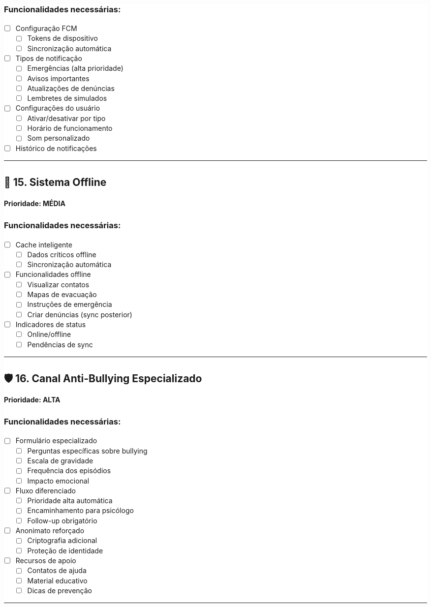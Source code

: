 ### Funcionalidades necessárias:
- [ ] Configuração FCM
  - [ ] Tokens de dispositivo
  - [ ] Sincronização automática
- [ ] Tipos de notificação
  - [ ] Emergências (alta prioridade)
  - [ ] Avisos importantes
  - [ ] Atualizações de denúncias
  - [ ] Lembretes de simulados
- [ ] Configurações do usuário
  - [ ] Ativar/desativar por tipo
  - [ ] Horário de funcionamento
  - [ ] Som personalizado
- [ ] Histórico de notificações

---

## 💾 15. Sistema Offline
**Prioridade: MÉDIA**

### Funcionalidades necessárias:
- [ ] Cache inteligente
  - [ ] Dados críticos offline
  - [ ] Sincronização automática
- [ ] Funcionalidades offline
  - [ ] Visualizar contatos
  - [ ] Mapas de evacuação
  - [ ] Instruções de emergência
  - [ ] Criar denúncias (sync posterior)
- [ ] Indicadores de status
  - [ ] Online/offline
  - [ ] Pendências de sync

---

## 🛡️ 16. Canal Anti-Bullying Especializado
**Prioridade: ALTA**

### Funcionalidades necessárias:
- [ ] Formulário especializado
  - [ ] Perguntas específicas sobre bullying
  - [ ] Escala de gravidade
  - [ ] Frequência dos episódios
  - [ ] Impacto emocional
- [ ] Fluxo diferenciado
  - [ ] Prioridade alta automática
  - [ ] Encaminhamento para psicólogo
  - [ ] Follow-up obrigatório
- [ ] Anonimato reforçado
  - [ ] Criptografia adicional
  - [ ] Proteção de identidade
- [ ] Recursos de apoio
  - [ ] Contatos de ajuda
  - [ ] Material educativo
  - [ ] Dicas de prevenção

---